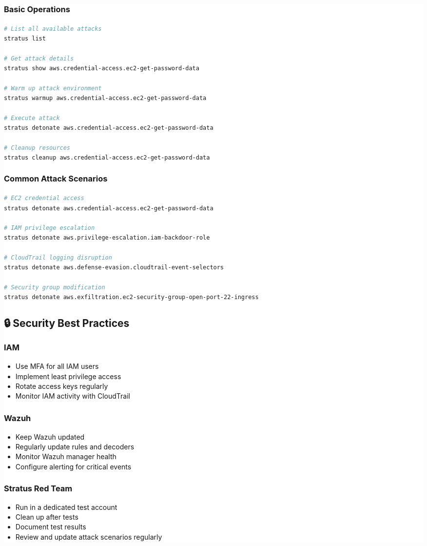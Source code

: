 ### Basic Operations
```bash
# List all available attacks
stratus list

# Get attack details
stratus show aws.credential-access.ec2-get-password-data

# Warm up attack environment
stratus warmup aws.credential-access.ec2-get-password-data

# Execute attack
stratus detonate aws.credential-access.ec2-get-password-data

# Cleanup resources
stratus cleanup aws.credential-access.ec2-get-password-data
```

### Common Attack Scenarios
```bash
# EC2 credential access
stratus detonate aws.credential-access.ec2-get-password-data

# IAM privilege escalation
stratus detonate aws.privilege-escalation.iam-backdoor-role

# CloudTrail logging disruption
stratus detonate aws.defense-evasion.cloudtrail-event-selectors

# Security group modification
stratus detonate aws.exfiltration.ec2-security-group-open-port-22-ingress
```

## 🔒 Security Best Practices

### IAM
- Use MFA for all IAM users
- Implement least privilege access
- Rotate access keys regularly
- Monitor IAM activity with CloudTrail

### Wazuh
- Keep Wazuh updated
- Regularly update rules and decoders
- Monitor Wazuh manager health
- Configure alerting for critical events

### Stratus Red Team
- Run in a dedicated test account
- Clean up after tests
- Document test results
- Review and update attack scenarios regularly
